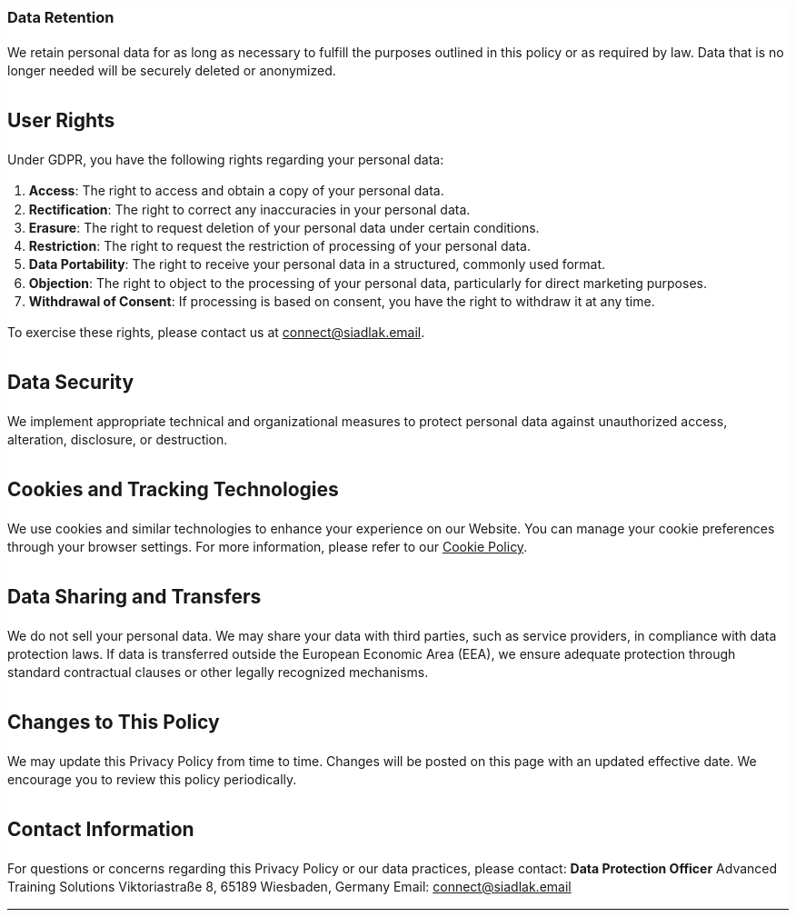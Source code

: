 ### Data Retention
We retain personal data for as long as necessary to fulfill the purposes outlined in this policy or as required by law. Data that is no longer needed will be securely deleted or anonymized.

## User Rights
Under GDPR, you have the following rights regarding your personal data:
1. **Access**: The right to access and obtain a copy of your personal data.
2. **Rectification**: The right to correct any inaccuracies in your personal data.
3. **Erasure**: The right to request deletion of your personal data under certain conditions.
4. **Restriction**: The right to request the restriction of processing of your personal data.
5. **Data Portability**: The right to receive your personal data in a structured, commonly used format.
6. **Objection**: The right to object to the processing of your personal data, particularly for direct marketing purposes.
7. **Withdrawal of Consent**: If processing is based on consent, you have the right to withdraw it at any time.

To exercise these rights, please contact us at [connect@siadlak.email](mailto:connect@siadlak.email).

## Data Security
We implement appropriate technical and organizational measures to protect personal data against unauthorized access, alteration, disclosure, or destruction.

## Cookies and Tracking Technologies
We use cookies and similar technologies to enhance your experience on our Website. You can manage your cookie preferences through your browser settings. For more information, please refer to our [Cookie Policy](https://siadlak.com/cookie-policy).

## Data Sharing and Transfers
We do not sell your personal data. We may share your data with third parties, such as service providers, in compliance with data protection laws. If data is transferred outside the European Economic Area (EEA), we ensure adequate protection through standard contractual clauses or other legally recognized mechanisms.

## Changes to This Policy
We may update this Privacy Policy from time to time. Changes will be posted on this page with an updated effective date. We encourage you to review this policy periodically.

## Contact Information
For questions or concerns regarding this Privacy Policy or our data practices, please contact:
**Data Protection Officer**
Advanced Training Solutions
Viktoriastraße 8, 65189 Wiesbaden, Germany
Email: [connect@siadlak.email](mailto:connect@siadlak.email)


---

